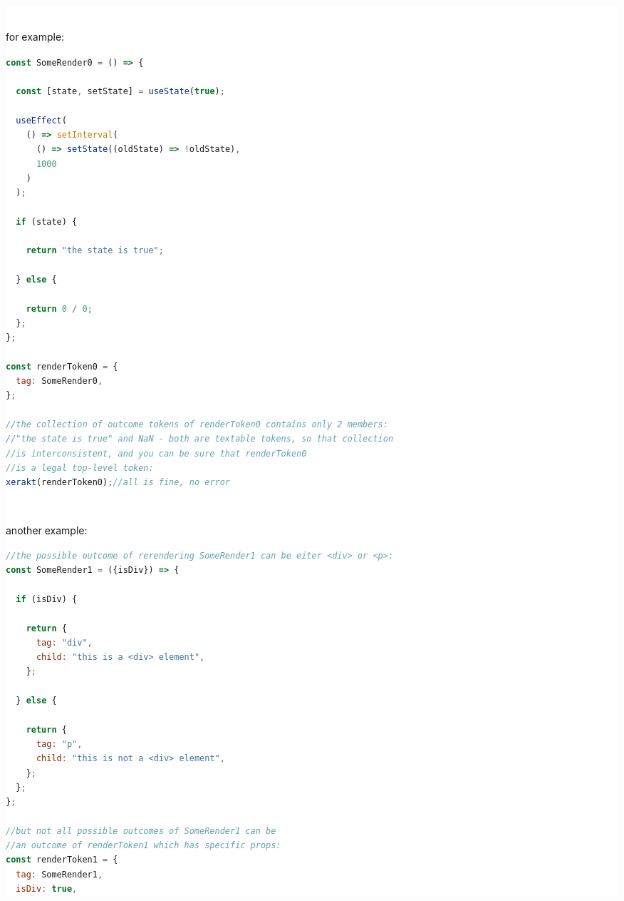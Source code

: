 <br>

for example:

```js
const SomeRender0 = () => {

  const [state, setState] = useState(true);

  useEffect(
    () => setInterval(
      () => setState((oldState) => !oldState),
      1000
    )
  );

  if (state) {

    return "the state is true";

  } else {

    return 0 / 0;
  };
};

const renderToken0 = {
  tag: SomeRender0,
};

//the collection of outcome tokens of renderToken0 contains only 2 members:
//"the state is true" and NaN - both are textable tokens, so that collection
//is interconsistent, and you can be sure that renderToken0
//is a legal top-level token:
xerakt(renderToken0);//all is fine, no error
```

<br>

another example:

```js
//the possible outcome of rerendering SomeRender1 can be eiter <div> or <p>:
const SomeRender1 = ({isDiv}) => {

  if (isDiv) {

    return {
      tag: "div",
      child: "this is a <div> element",
    };

  } else {

    return {
      tag: "p",
      child: "this is not a <div> element",
    };
  };
};

//but not all possible outcomes of SomeRender1 can be
//an outcome of renderToken1 which has specific props:
const renderToken1 = {
  tag: SomeRender1,
  isDiv: true,
```

[^0]: a token [passed to `xerakt` as an argument](#top-level-tokens) should be [consistent](#consistent-and-non-consistent-tokens), otherwise it can be possible that an illegal rerender will occur and an error will be thrown
[^1]: in fact, each element descriptor token can have only one child, but this child can be an [array token](#array-token) that includes many tokens, so it works like having multiple children
[^2]: even if you are not using any [character data descriptor tokens](#character-data-descriptor-token) with `tag: "#text"` (and aren't using, for expample, [foreign node tokens](#foreign-node-token), `innerHTML` property on [element descriptor token](#element-descriptor-token) or any other way to insert non-xerakt-generated DOM (where could be additional `Text` nodes) into the xerakt-generated one), then the resulting DOM will not necessarily be in a fully [_normalized_ form](https://developer.mozilla.org/en-US/docs/Web/API/Node/normalize), because, for optimization reasons, contiguous [textable tokens](#textable-token), each of which is an empty string, will correspond to an empty `Text` DOM node (*not* an absence of any) - such behavior is implemented to avoid additional rearrangements of a parent node's child nodes if contents of such textable tokens are calculated dynamically and can sometimes become empty; only if (in addition to all the previous constictions) your code doesn't contain any contiguous textable tokens that can become each an empty string the same time, then the resulting DOM will be in a _normalized_ form
[^3]: shallowly, of course - if the parent node remains the same, its child nodes can be changed without any problem
[^4]: if it is used in the same place (using it as an argument for `xerakt` function means it is used in only one place, so it is fine)